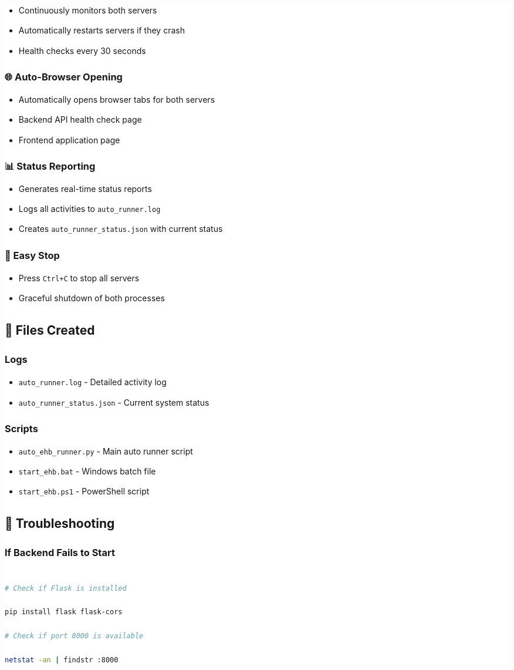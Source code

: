 - Continuously monitors both servers

- Automatically restarts servers if they crash

- Health checks every 30 seconds

### 🌐 Auto-Browser Opening

- Automatically opens browser tabs for both servers

- Backend API health check page

- Frontend application page

### 📊 Status Reporting

- Generates real-time status reports

- Logs all activities to `auto_runner.log`

- Creates `auto_runner_status.json` with current status

### 🛑 Easy Stop

- Press `Ctrl+C` to stop all servers

- Graceful shutdown of both processes

## 📁 Files Created

### Logs

- `auto_runner.log` - Detailed activity log

- `auto_runner_status.json` - Current system status

### Scripts

- `auto_ehb_runner.py` - Main auto runner script

- `start_ehb.bat` - Windows batch file

- `start_ehb.ps1` - PowerShell script

## 🔧 Troubleshooting

### If Backend Fails to Start

```bash

# Check if Flask is installed

pip install flask flask-cors

# Check if port 8000 is available

netstat -an | findstr :8000
```
